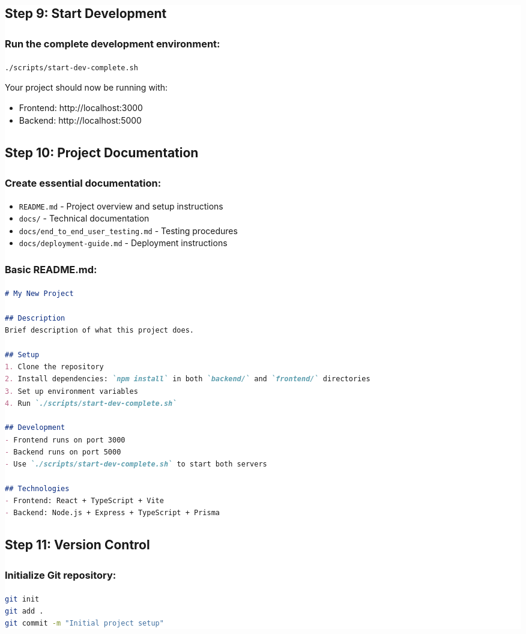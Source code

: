 ## Step 9: Start Development

### Run the complete development environment:
```bash
./scripts/start-dev-complete.sh
```

Your project should now be running with:
- Frontend: http://localhost:3000
- Backend: http://localhost:5000

## Step 10: Project Documentation

### Create essential documentation:
- `README.md` - Project overview and setup instructions
- `docs/` - Technical documentation
- `docs/end_to_end_user_testing.md` - Testing procedures
- `docs/deployment-guide.md` - Deployment instructions

### Basic README.md:
```markdown
# My New Project

## Description
Brief description of what this project does.

## Setup
1. Clone the repository
2. Install dependencies: `npm install` in both `backend/` and `frontend/` directories
3. Set up environment variables
4. Run `./scripts/start-dev-complete.sh`

## Development
- Frontend runs on port 3000
- Backend runs on port 5000
- Use `./scripts/start-dev-complete.sh` to start both servers

## Technologies
- Frontend: React + TypeScript + Vite
- Backend: Node.js + Express + TypeScript + Prisma
```

## Step 11: Version Control

### Initialize Git repository:
```bash
git init
git add .
git commit -m "Initial project setup"
```
